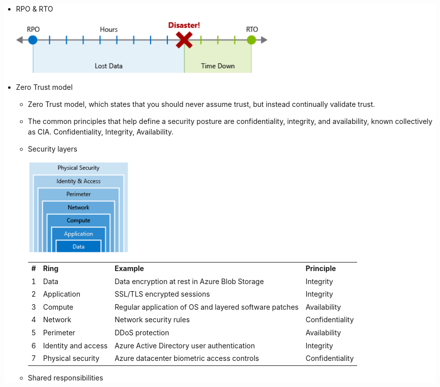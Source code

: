   - RPO & RTO
    
    <img src="notes/3-rto-rpo.png" alt="-" width="500"/>

  - Zero Trust model

    - Zero Trust model, which states that you should never assume trust, but instead continually validate trust. 

    - The common principles that help define a security posture are confidentiality, integrity, and availability, known collectively as CIA. Confidentiality, Integrity, Availability.

    - Security layers

      <img src="notes/2-defense-in-depth.png" alt="-" width="200"/>

      |     |                   |                                                      |               |
      |-----|-------------------|------------------------------------------------------|---------------|
      |**#**|**Ring**           |**Example**                                           |**Principle**  |
      |1    |Data               |Data encryption at rest in Azure Blob Storage         |Integrity      |
      |2    |Application        |SSL/TLS encrypted sessions                            |Integrity      |
      |3    |Compute            |Regular application of OS and layered software patches|Availability   |
      |4    |Network            |Network security rules                                |Confidentiality|
      |5    |Perimeter          |DDoS protection                                       |Availability   |
      |6    |Identity and access|Azure Active Directory user authentication            |Integrity      |
      |7    |Physical security  |Azure datacenter biometric access controls            |Confidentiality|

    - Shared responsibilities
